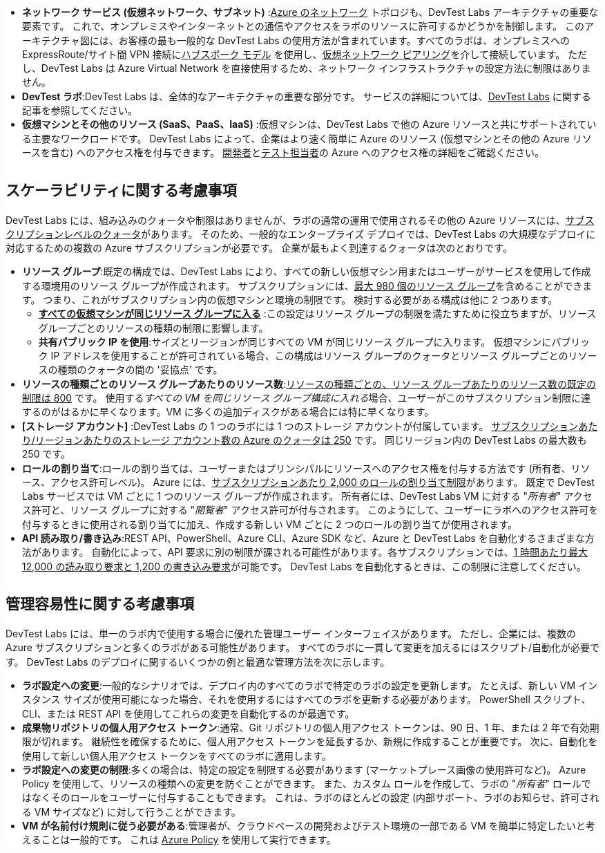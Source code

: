 - **ネットワーク サービス (仮想ネットワーク、サブネット)** :[Azure のネットワーク](../networking/networking-overview.md) トポロジも、DevTest Labs アーキテクチャの重要な要素です。 これで、オンプレミスやインターネットとの通信やアクセスをラボのリソースに許可するかどうかを制御します。 このアーキテクチャ図には、お客様の最も一般的な DevTest Labs の使用方法が含まれています。すべてのラボは、オンプレミスへの ExpressRoute/サイト間 VPN 接続に[ハブスポーク モデル](/azure/architecture/reference-architectures/hybrid-networking/hub-spoke) を使用し、[仮想ネットワーク ピアリング](../virtual-network/virtual-network-peering-overview.md)を介して接続しています。 ただし、DevTest Labs は Azure Virtual Network を直接使用するため、ネットワーク インフラストラクチャの設定方法に制限はありません。
- **DevTest ラボ**:DevTest Labs は、全体的なアーキテクチャの重要な部分です。 サービスの詳細については、[DevTest Labs](devtest-lab-overview.md) に関する記事を参照してください。
- **仮想マシンとその他のリソース (SaaS、PaaS、IaaS)** :仮想マシンは、DevTest Labs で他の Azure リソースと共にサポートされている主要なワークロードです。 DevTest Labs によって、企業はより速く簡単に Azure のリソース (仮想マシンとその他の Azure リソースを含む) へのアクセス権を付与できます。 [開発者](devtest-lab-developer-lab.md)と[テスト担当者](devtest-lab-test-env.md)の Azure へのアクセス権の詳細をご確認ください。

## <a name="scalability-considerations"></a>スケーラビリティに関する考慮事項
DevTest Labs には、組み込みのクォータや制限はありませんが、ラボの通常の運用で使用されるその他の Azure リソースには、[サブスクリプションレベルのクォータ](../azure-resource-manager/management/azure-subscription-service-limits.md)があります。 そのため、一般的なエンタープライズ デプロイでは、DevTest Labs の大規模なデプロイに対応するための複数の Azure サブスクリプションが必要です。 企業が最もよく到達するクォータは次のとおりです。

- **リソース グループ**:既定の構成では、DevTest Labs により、すべての新しい仮想マシン用またはユーザーがサービスを使用して作成する環境用のリソース グループが作成されます。 サブスクリプションには、[最大 980 個のリソース グループ](../azure-resource-manager/management/azure-subscription-service-limits.md#subscription-limits---azure-resource-manager)を含めることができます。 つまり、これがサブスクリプション内の仮想マシンと環境の制限です。 検討する必要がある構成は他に 2 つあります。
    - **[すべての仮想マシンが同じリソース グループに入る](resource-group-control.md)** :この設定はリソース グループの制限を満たすために役立ちますが、リソース グループごとのリソースの種類の制限に影響します。
    - **共有パブリック IP を使用**:サイズとリージョンが同じすべての VM が同じリソース グループに入ります。 仮想マシンにパブリック IP アドレスを使用することが許可されている場合、この構成はリソース グループのクォータとリソース グループごとのリソースの種類のクォータの間の '妥協点' です。
- **リソースの種類ごとのリソース グループあたりのリソース数**:[リソースの種類ごとの、リソース グループあたりのリソース数の既定の制限は 800](../azure-resource-manager/management/azure-subscription-service-limits.md#resource-group-limits) です。  使用する*すべての VM を同じリソース グループ構成に入れる*場合、ユーザーがこのサブスクリプション制限に達するのがはるかに早くなります。VM に多くの追加ディスクがある場合には特に早くなります。
- **[ストレージ アカウント]** :DevTest Labs の 1 つのラボには 1 つのストレージ アカウントが付属しています。 [サブスクリプションあたり/リージョンあたりのストレージ アカウント数の Azure のクォータは 250](../azure-resource-manager/management/azure-subscription-service-limits.md#storage-limits) です。 同じリージョン内の DevTest Labs の最大数も 250 です。
- **ロールの割り当て**:ロールの割り当ては、ユーザーまたはプリンシパルにリソースへのアクセス権を付与する方法です (所有者、リソース、アクセス許可レベル)。 Azure には、[サブスクリプションあたり 2,000 のロールの割り当て制限](../azure-resource-manager/management/azure-subscription-service-limits.md#role-based-access-control-limits)があります。 既定で DevTest Labs サービスでは VM ごとに 1 つのリソース グループが作成されます。 所有者には、DevTest Labs VM に対する "*所有者*" アクセス許可と、リソース グループに対する "*閲覧者*" アクセス許可が付与されます。 このようにして、ユーザーにラボへのアクセス許可を付与するときに使用される割り当てに加え、作成する新しい VM ごとに 2 つのロールの割り当てが使用されます。
- **API 読み取り/書き込み**:REST API、PowerShell、Azure CLI、Azure SDK など、Azure と DevTest Labs を自動化するさまざまな方法があります。 自動化によって、API 要求に別の制限が課される可能性があります。各サブスクリプションでは、[1 時間あたり最大 12,000 の読み取り要求と 1,200 の書き込み要求](../azure-resource-manager/management/request-limits-and-throttling.md)が可能です。 DevTest Labs を自動化するときは、この制限に注意してください。

## <a name="manageability-considerations"></a>管理容易性に関する考慮事項
DevTest Labs には、単一のラボ内で使用する場合に優れた管理ユーザー インターフェイスがあります。 ただし、企業には、複数の Azure サブスクリプションと多くのラボがある可能性があります。 すべてのラボに一貫して変更を加えるにはスクリプト/自動化が必要です。 DevTest Labs のデプロイに関するいくつかの例と最適な管理方法を次に示します。

- **ラボ設定への変更**:一般的なシナリオでは、デプロイ内のすべてのラボで特定のラボの設定を更新します。 たとえば、新しい VM インスタンス サイズが使用可能になった場合、それを使用するにはすべてのラボを更新する必要があります。 PowerShell スクリプト、CLI、または REST API を使用してこれらの変更を自動化するのが最適です。  
- **成果物リポジトリの個人用アクセス トークン**:通常、Git リポジトリの個人用アクセス トークンは、90 日、1 年、または 2 年で有効期限が切れます。 継続性を確保するために、個人用アクセス トークンを延長するか、新規に作成することが重要です。 次に、自動化を使用して新しい個人用アクセス トークンをすべてのラボに適用します。
- **ラボ設定への変更の制限**:多くの場合は、特定の設定を制限する必要があります (マーケットプレース画像の使用許可など)。 Azure Policy を使用して、リソースの種類への変更を防ぐことができます。 また、カスタム ロールを作成して、ラボの "*所有者*" ロールではなくそのロールをユーザーに付与することもできます。 これは、ラボのほとんどの設定 (内部サポート、ラボのお知らせ、許可される VM サイズなど) に対して行うことができます。
- **VM が名前付け規則に従う必要がある**:管理者が、クラウドベースの開発およびテスト環境の一部である VM を簡単に特定したいと考えることは一般的です。 これは [Azure Policy](https://github.com/Azure/azure-policy/tree/master/samples/TextPatterns/allow-multiple-name-patterns) を使用して実行できます。

